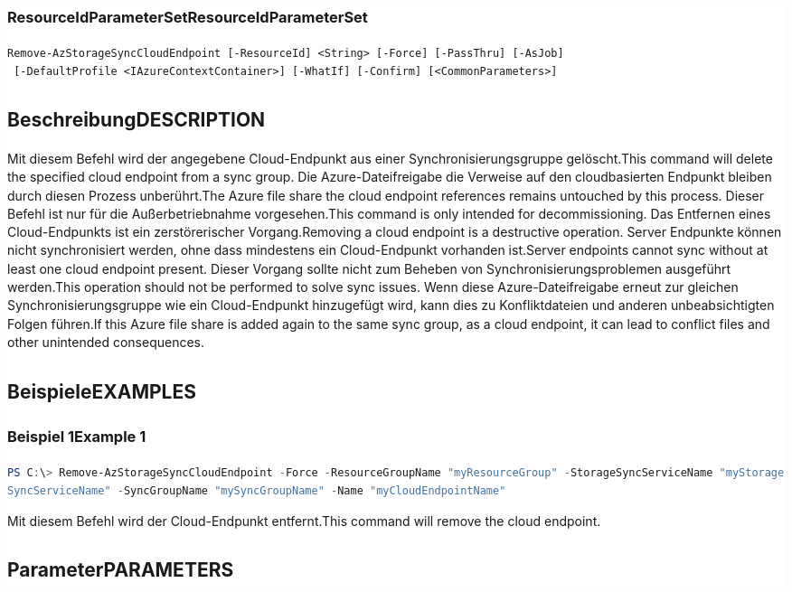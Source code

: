 ### <span data-ttu-id="a56a9-108">ResourceIdParameterSet</span><span class="sxs-lookup"><span data-stu-id="a56a9-108">ResourceIdParameterSet</span></span>
```
Remove-AzStorageSyncCloudEndpoint [-ResourceId] <String> [-Force] [-PassThru] [-AsJob]
 [-DefaultProfile <IAzureContextContainer>] [-WhatIf] [-Confirm] [<CommonParameters>]
```

## <span data-ttu-id="a56a9-109">Beschreibung</span><span class="sxs-lookup"><span data-stu-id="a56a9-109">DESCRIPTION</span></span>
<span data-ttu-id="a56a9-110">Mit diesem Befehl wird der angegebene Cloud-Endpunkt aus einer Synchronisierungsgruppe gelöscht.</span><span class="sxs-lookup"><span data-stu-id="a56a9-110">This command will delete the specified cloud endpoint from a sync group.</span></span> <span data-ttu-id="a56a9-111">Die Azure-Dateifreigabe die Verweise auf den cloudbasierten Endpunkt bleiben durch diesen Prozess unberührt.</span><span class="sxs-lookup"><span data-stu-id="a56a9-111">The Azure file share the cloud endpoint references remains untouched by this process.</span></span> <span data-ttu-id="a56a9-112">Dieser Befehl ist nur für die Außerbetriebnahme vorgesehen.</span><span class="sxs-lookup"><span data-stu-id="a56a9-112">This command is only intended for decommissioning.</span></span> <span data-ttu-id="a56a9-113">Das Entfernen eines Cloud-Endpunkts ist ein zerstörerischer Vorgang.</span><span class="sxs-lookup"><span data-stu-id="a56a9-113">Removing a cloud endpoint is a destructive operation.</span></span> <span data-ttu-id="a56a9-114">Server Endpunkte können nicht synchronisiert werden, ohne dass mindestens ein Cloud-Endpunkt vorhanden ist.</span><span class="sxs-lookup"><span data-stu-id="a56a9-114">Server endpoints cannot sync without at least one cloud endpoint present.</span></span> <span data-ttu-id="a56a9-115">Dieser Vorgang sollte nicht zum Beheben von Synchronisierungsproblemen ausgeführt werden.</span><span class="sxs-lookup"><span data-stu-id="a56a9-115">This operation should not be performed to solve sync issues.</span></span> <span data-ttu-id="a56a9-116">Wenn diese Azure-Dateifreigabe erneut zur gleichen Synchronisierungsgruppe wie ein Cloud-Endpunkt hinzugefügt wird, kann dies zu Konfliktdateien und anderen unbeabsichtigten Folgen führen.</span><span class="sxs-lookup"><span data-stu-id="a56a9-116">If this Azure file share is added again to the same sync group, as a cloud endpoint, it can lead to conflict files and other unintended consequences.</span></span>

## <span data-ttu-id="a56a9-117">Beispiele</span><span class="sxs-lookup"><span data-stu-id="a56a9-117">EXAMPLES</span></span>

### <span data-ttu-id="a56a9-118">Beispiel 1</span><span class="sxs-lookup"><span data-stu-id="a56a9-118">Example 1</span></span>
```powershell
PS C:\> Remove-AzStorageSyncCloudEndpoint -Force -ResourceGroupName "myResourceGroup" -StorageSyncServiceName "myStorageSyncServiceName" -SyncGroupName "mySyncGroupName" -Name "myCloudEndpointName"
```

<span data-ttu-id="a56a9-119">Mit diesem Befehl wird der Cloud-Endpunkt entfernt.</span><span class="sxs-lookup"><span data-stu-id="a56a9-119">This command will remove the cloud endpoint.</span></span>

## <span data-ttu-id="a56a9-120">Parameter</span><span class="sxs-lookup"><span data-stu-id="a56a9-120">PARAMETERS</span></span>
